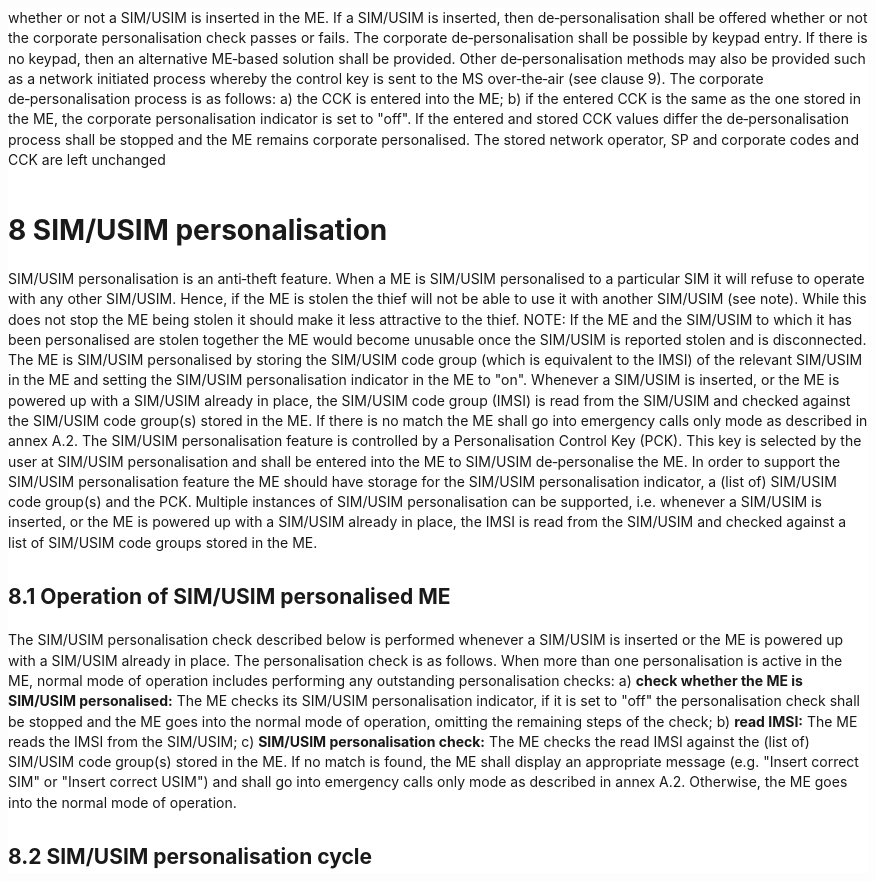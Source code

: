 whether or not a SIM/USIM is inserted in the ME. If a SIM/USIM is inserted,
then de‑personalisation shall be offered whether or not the corporate
personalisation check passes or fails.
The corporate de‑personalisation shall be possible by keypad entry. If there
is no keypad, then an alternative ME‑based solution shall be provided. Other
de‑personalisation methods may also be provided such as a network initiated
process whereby the control key is sent to the MS over‑the‑air (see clause 9).
The corporate de‑personalisation process is as follows:
a) the CCK is entered into the ME;
b) if the entered CCK is the same as the one stored in the ME, the corporate
personalisation indicator is set to \"off\".
If the entered and stored CCK values differ the de‑personalisation process
shall be stopped and the ME remains corporate personalised. The stored network
operator, SP and corporate codes and CCK are left unchanged
# 8 SIM/USIM personalisation
SIM/USIM personalisation is an anti‑theft feature. When a ME is SIM/USIM
personalised to a particular SIM it will refuse to operate with any other
SIM/USIM. Hence, if the ME is stolen the thief will not be able to use it with
another SIM/USIM (see note). While this does not stop the ME being stolen it
should make it less attractive to the thief.
NOTE: If the ME and the SIM/USIM to which it has been personalised are stolen
together the ME would become unusable once the SIM/USIM is reported stolen and
is disconnected.
The ME is SIM/USIM personalised by storing the SIM/USIM code group (which is
equivalent to the IMSI) of the relevant SIM/USIM in the ME and setting the
SIM/USIM personalisation indicator in the ME to \"on\". Whenever a SIM/USIM is
inserted, or the ME is powered up with a SIM/USIM already in place, the
SIM/USIM code group (IMSI) is read from the SIM/USIM and checked against the
SIM/USIM code group(s) stored in the ME. If there is no match the ME shall go
into emergency calls only mode as described in annex A.2.
The SIM/USIM personalisation feature is controlled by a Personalisation
Control Key (PCK). This key is selected by the user at SIM/USIM
personalisation and shall be entered into the ME to SIM/USIM de‑personalise
the ME.
In order to support the SIM/USIM personalisation feature the ME should have
storage for the SIM/USIM personalisation indicator, a (list of) SIM/USIM code
group(s) and the PCK.
Multiple instances of SIM/USIM personalisation can be supported, i.e. whenever
a SIM/USIM is inserted, or the ME is powered up with a SIM/USIM already in
place, the IMSI is read from the SIM/USIM and checked against a list of
SIM/USIM code groups stored in the ME.
## 8.1 Operation of SIM/USIM personalised ME
The SIM/USIM personalisation check described below is performed whenever a
SIM/USIM is inserted or the ME is powered up with a SIM/USIM already in place.
The personalisation check is as follows. When more than one personalisation is
active in the ME, normal mode of operation includes performing any outstanding
personalisation checks:
a) **check whether the ME is SIM/USIM personalised:** The ME checks its
SIM/USIM personalisation indicator, if it is set to \"off\" the
personalisation check shall be stopped and the ME goes into the normal mode of
operation, omitting the remaining steps of the check;
b) **read IMSI:** The ME reads the IMSI from the SIM/USIM;
c) **SIM/USIM personalisation check:** The ME checks the read IMSI against the
(list of) SIM/USIM code group(s) stored in the ME. If no match is found, the
ME shall display an appropriate message (e.g. \"Insert correct SIM\" or
\"Insert correct USIM\") and shall go into emergency calls only mode as
described in annex A.2. Otherwise, the ME goes into the normal mode of
operation.
## 8.2 SIM/USIM personalisation cycle